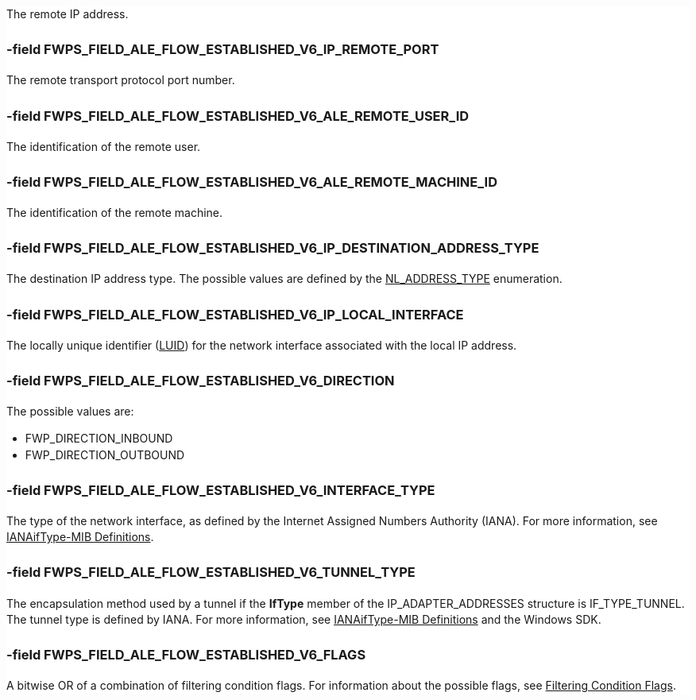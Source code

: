 The remote IP address.

### -field FWPS_FIELD_ALE_FLOW_ESTABLISHED_V6_IP_REMOTE_PORT

The remote transport protocol port number.

### -field FWPS_FIELD_ALE_FLOW_ESTABLISHED_V6_ALE_REMOTE_USER_ID

The identification of the remote user.

### -field FWPS_FIELD_ALE_FLOW_ESTABLISHED_V6_ALE_REMOTE_MACHINE_ID

The identification of the remote machine.

### -field FWPS_FIELD_ALE_FLOW_ESTABLISHED_V6_IP_DESTINATION_ADDRESS_TYPE

The destination IP address type. The possible values are defined by the 
     <a href="/windows/win32/api/nldef/ne-nldef-nl_address_type">NL_ADDRESS_TYPE</a> enumeration.

### -field FWPS_FIELD_ALE_FLOW_ESTABLISHED_V6_IP_LOCAL_INTERFACE

The locally unique identifier (<a href="/windows-hardware/drivers/ddi/igpupvdev/ns-igpupvdev-_luid">LUID</a>) for the network interface associated with the
     local IP address.

### -field FWPS_FIELD_ALE_FLOW_ESTABLISHED_V6_DIRECTION

The possible values are: <ul><li>FWP_DIRECTION_INBOUND</li><li>FWP_DIRECTION_OUTBOUND</li></ul>

### -field FWPS_FIELD_ALE_FLOW_ESTABLISHED_V6_INTERFACE_TYPE

The type of the network interface, as defined by the Internet Assigned Numbers Authority (IANA).
     For more information, see 
     <a href="https://go.microsoft.com/fwlink/p/?linkid=60066">IANAifType-MIB Definitions</a>.

### -field FWPS_FIELD_ALE_FLOW_ESTABLISHED_V6_TUNNEL_TYPE

The encapsulation method used by a tunnel if the 
     <b>IfType</b> member of the IP_ADAPTER_ADDRESSES structure is IF_TYPE_TUNNEL. The tunnel type is defined
     by IANA. For more information, see 
     <a href="https://go.microsoft.com/fwlink/p/?linkid=60066">IANAifType-MIB Definitions</a> and the
     Windows SDK.

### -field FWPS_FIELD_ALE_FLOW_ESTABLISHED_V6_FLAGS

A bitwise OR of a combination of filtering condition flags. For information about the possible
     flags, see 
     <a href="/windows-hardware/drivers/network/filtering-condition-flags">Filtering Condition Flags</a>.
     
